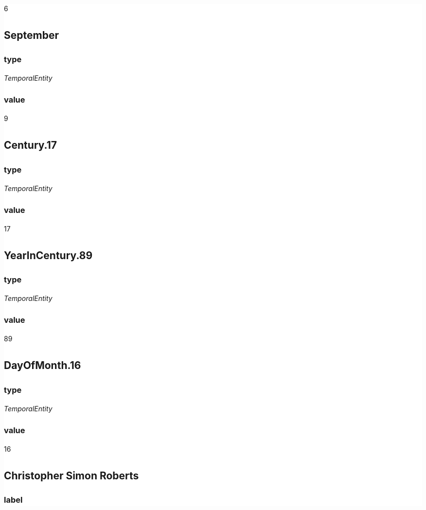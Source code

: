 
6

## September

### type


*TemporalEntity*

### value


9

## Century.17

### type


*TemporalEntity*

### value


17

## YearInCentury.89

### type


*TemporalEntity*

### value


89

## DayOfMonth.16

### type


*TemporalEntity*

### value


16

## Christopher Simon Roberts

### label
